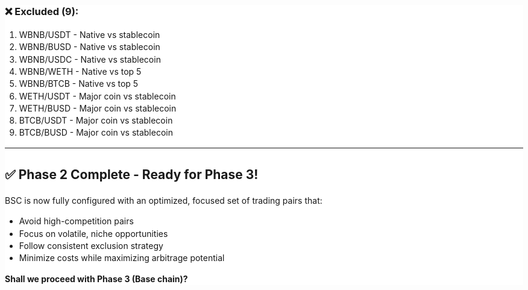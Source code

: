 ### ❌ Excluded (9):
1. WBNB/USDT - Native vs stablecoin
2. WBNB/BUSD - Native vs stablecoin
3. WBNB/USDC - Native vs stablecoin
4. WBNB/WETH - Native vs top 5
5. WBNB/BTCB - Native vs top 5
6. WETH/USDT - Major coin vs stablecoin
7. WETH/BUSD - Major coin vs stablecoin
8. BTCB/USDT - Major coin vs stablecoin
9. BTCB/BUSD - Major coin vs stablecoin

---

## ✅ **Phase 2 Complete - Ready for Phase 3!**

BSC is now fully configured with an optimized, focused set of trading pairs that:
- Avoid high-competition pairs
- Focus on volatile, niche opportunities
- Follow consistent exclusion strategy
- Minimize costs while maximizing arbitrage potential

**Shall we proceed with Phase 3 (Base chain)?**
